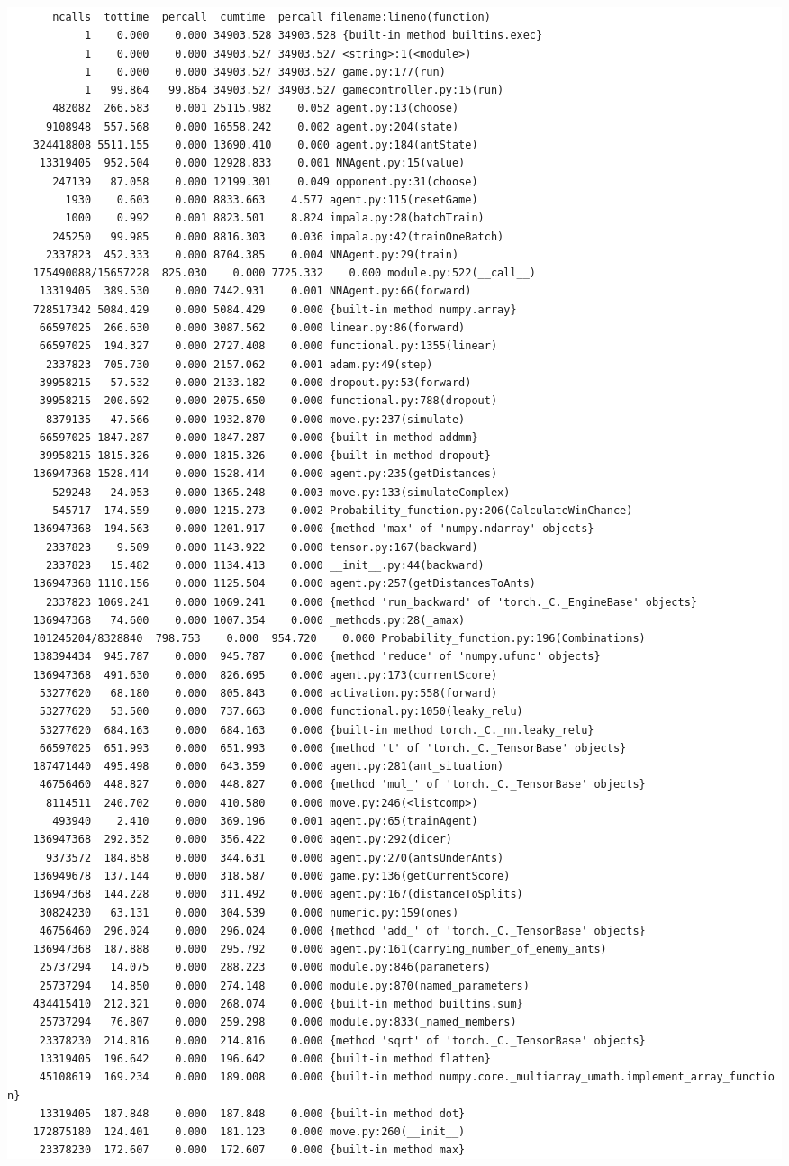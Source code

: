            ncalls  tottime  percall  cumtime  percall filename:lineno(function)
                1    0.000    0.000 34903.528 34903.528 {built-in method builtins.exec}
                1    0.000    0.000 34903.527 34903.527 <string>:1(<module>)
                1    0.000    0.000 34903.527 34903.527 game.py:177(run)
                1   99.864   99.864 34903.527 34903.527 gamecontroller.py:15(run)
           482082  266.583    0.001 25115.982    0.052 agent.py:13(choose)
          9108948  557.568    0.000 16558.242    0.002 agent.py:204(state)
        324418808 5511.155    0.000 13690.410    0.000 agent.py:184(antState)
         13319405  952.504    0.000 12928.833    0.001 NNAgent.py:15(value)
           247139   87.058    0.000 12199.301    0.049 opponent.py:31(choose)
             1930    0.603    0.000 8833.663    4.577 agent.py:115(resetGame)
             1000    0.992    0.001 8823.501    8.824 impala.py:28(batchTrain)
           245250   99.985    0.000 8816.303    0.036 impala.py:42(trainOneBatch)
          2337823  452.333    0.000 8704.385    0.004 NNAgent.py:29(train)
        175490088/15657228  825.030    0.000 7725.332    0.000 module.py:522(__call__)
         13319405  389.530    0.000 7442.931    0.001 NNAgent.py:66(forward)
        728517342 5084.429    0.000 5084.429    0.000 {built-in method numpy.array}
         66597025  266.630    0.000 3087.562    0.000 linear.py:86(forward)
         66597025  194.327    0.000 2727.408    0.000 functional.py:1355(linear)
          2337823  705.730    0.000 2157.062    0.001 adam.py:49(step)
         39958215   57.532    0.000 2133.182    0.000 dropout.py:53(forward)
         39958215  200.692    0.000 2075.650    0.000 functional.py:788(dropout)
          8379135   47.566    0.000 1932.870    0.000 move.py:237(simulate)
         66597025 1847.287    0.000 1847.287    0.000 {built-in method addmm}
         39958215 1815.326    0.000 1815.326    0.000 {built-in method dropout}
        136947368 1528.414    0.000 1528.414    0.000 agent.py:235(getDistances)
           529248   24.053    0.000 1365.248    0.003 move.py:133(simulateComplex)
           545717  174.559    0.000 1215.273    0.002 Probability_function.py:206(CalculateWinChance)
        136947368  194.563    0.000 1201.917    0.000 {method 'max' of 'numpy.ndarray' objects}
          2337823    9.509    0.000 1143.922    0.000 tensor.py:167(backward)
          2337823   15.482    0.000 1134.413    0.000 __init__.py:44(backward)
        136947368 1110.156    0.000 1125.504    0.000 agent.py:257(getDistancesToAnts)
          2337823 1069.241    0.000 1069.241    0.000 {method 'run_backward' of 'torch._C._EngineBase' objects}
        136947368   74.600    0.000 1007.354    0.000 _methods.py:28(_amax)
        101245204/8328840  798.753    0.000  954.720    0.000 Probability_function.py:196(Combinations)
        138394434  945.787    0.000  945.787    0.000 {method 'reduce' of 'numpy.ufunc' objects}
        136947368  491.630    0.000  826.695    0.000 agent.py:173(currentScore)
         53277620   68.180    0.000  805.843    0.000 activation.py:558(forward)
         53277620   53.500    0.000  737.663    0.000 functional.py:1050(leaky_relu)
         53277620  684.163    0.000  684.163    0.000 {built-in method torch._C._nn.leaky_relu}
         66597025  651.993    0.000  651.993    0.000 {method 't' of 'torch._C._TensorBase' objects}
        187471440  495.498    0.000  643.359    0.000 agent.py:281(ant_situation)
         46756460  448.827    0.000  448.827    0.000 {method 'mul_' of 'torch._C._TensorBase' objects}
          8114511  240.702    0.000  410.580    0.000 move.py:246(<listcomp>)
           493940    2.410    0.000  369.196    0.001 agent.py:65(trainAgent)
        136947368  292.352    0.000  356.422    0.000 agent.py:292(dicer)
          9373572  184.858    0.000  344.631    0.000 agent.py:270(antsUnderAnts)
        136949678  137.144    0.000  318.587    0.000 game.py:136(getCurrentScore)
        136947368  144.228    0.000  311.492    0.000 agent.py:167(distanceToSplits)
         30824230   63.131    0.000  304.539    0.000 numeric.py:159(ones)
         46756460  296.024    0.000  296.024    0.000 {method 'add_' of 'torch._C._TensorBase' objects}
        136947368  187.888    0.000  295.792    0.000 agent.py:161(carrying_number_of_enemy_ants)
         25737294   14.075    0.000  288.223    0.000 module.py:846(parameters)
         25737294   14.850    0.000  274.148    0.000 module.py:870(named_parameters)
        434415410  212.321    0.000  268.074    0.000 {built-in method builtins.sum}
         25737294   76.807    0.000  259.298    0.000 module.py:833(_named_members)
         23378230  214.816    0.000  214.816    0.000 {method 'sqrt' of 'torch._C._TensorBase' objects}
         13319405  196.642    0.000  196.642    0.000 {built-in method flatten}
         45108619  169.234    0.000  189.008    0.000 {built-in method numpy.core._multiarray_umath.implement_array_function}
         13319405  187.848    0.000  187.848    0.000 {built-in method dot}
        172875180  124.401    0.000  181.123    0.000 move.py:260(__init__)
         23378230  172.607    0.000  172.607    0.000 {built-in method max}